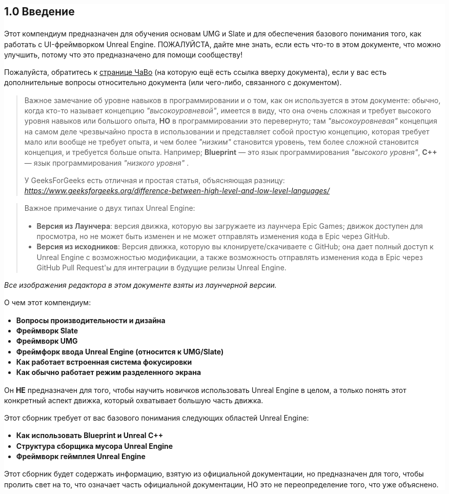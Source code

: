 <a name="introduction"></a>

## 1.0 Введение

Этот компендиум предназначен для обучения основам UMG и Slate и для обеспечения базового понимания того, как работать с UI-фреймворком Unreal Engine. ПОЖАЛУЙСТА, дайте мне знать, если есть что-то в этом документе, что можно улучшить, потому что это предназначено для помощи сообществу!

Пожалуйста, обратитесь к [странице ЧаВо](FAQ.md) (на которую ещё есть ссылка вверху документа), если у вас есть дополнительные вопросы относительно документа (или чего-либо, связанного с документом).

> Важное замечание об уровне навыков в программировании и о том, как он используется в этом документе: обычно, когда кто-то называет концепцию *"высокоуровневой"*, имеется в виду, что она очень сложная и требует высокого уровня навыков или большого опыта, **НО** в программировании это перевернуто; там *"высокоуровневая"* концепция на самом деле чрезвычайно проста в использовании и представляет собой простую концепцию, которая требует мало или вообще не требует опыта, и чем более *"низким"* становится уровень, тем более сложной становится концепция, и требуется больше опыта. Например; **Blueprint** — это язык программирования *"высокого уровня"*, **C++** — язык программирования *"низкого уровня"* .
>
> У GeeksForGeeks есть отличная и простая статья, объясняющая разницу:<br> *<u>https://www.geeksforgeeks.org/difference-between-high-level-and-low-level-languages/</u>*

> Важное примечание о двух типах Unreal Engine:
>
> - **Версия из Лаунчера**: версия движка, которую вы загружаете из лаунчера Epic Games; движок доступен для просмотра, но не может быть изменен и не может отправлять изменения кода в Epic через GitHub.
> - **Версия из исходников**: Версия движка, которую вы клонируете/скачиваете с GitHub; она дает полный доступ к Unreal Engine с возможностью модификации, а также возможность отправлять изменения кода в Epic через GitHub Pull Request'ы для интеграции в будущие релизы Unreal Engine.

*Все изображения редактора в этом документе взяты из лаунчерной версии.*

О чем этот компендиум:

- **Вопросы производительности и дизайна**
- **Фреймворк Slate**
- **Фреймворк UMG**
- **Фреймфорк ввода Unreal Engine (относится к UMG/Slate)**
- **Как работает встроенная система фокусировки**
- **Как обычно работает режим разделенного экрана**

Он **НЕ** предназначен для того, чтобы научить новичков использовать Unreal Engine в целом, а только понять этот конкретный аспект движка, который охватывает большую часть движка.

Этот сборник требует от вас базового понимания следующих областей Unreal Engine:

- **Как использовать Blueprint и Unreal C++**
- **Структура сборщика мусора Unreal Engine**
- **Фреймворк геймплея Unreal Engine**

Этот сборник будет содержать информацию, взятую из официальной документации, но предназначен для того, чтобы пролить свет на то, что означает часть официальной документации, НО это не переопределение того, что уже объяснено.
